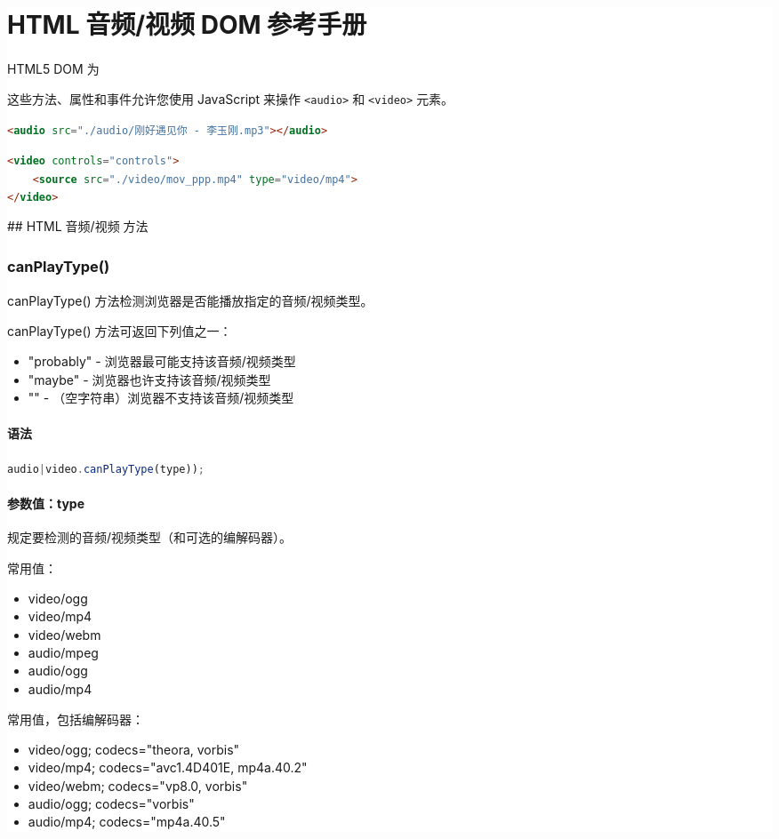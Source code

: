 #  HTML 音频/视频 DOM 参考手册

HTML5 DOM 为 <audio> 和 <video> 元素提供了方法、属性和事件。

这些方法、属性和事件允许您使用 JavaScript 来操作 `<audio>` 和 `<video>` 元素。

```html
<audio src="./audio/刚好遇见你 - 李玉刚.mp3"></audio>
```

<audio src="./audio/刚好遇见你 - 李玉刚.mp3"></audio>

```html
<video controls="controls">
    <source src="./video/mov_ppp.mp4" type="video/mp4">
</video>
```

<video controls="controls">
    <source src="./video/mov_ppp.mp4" type="video/mp4">
</video>
## HTML 音频/视频 方法

###  canPlayType()

canPlayType() 方法检测浏览器是否能播放指定的音频/视频类型。

canPlayType() 方法可返回下列值之一：

- "probably" - 浏览器最可能支持该音频/视频类型
- "maybe" - 浏览器也许支持该音频/视频类型
- "" - （空字符串）浏览器不支持该音频/视频类型

####  语法

```javascript
audio|video.canPlayType(type));
```

####  参数值：type

规定要检测的音频/视频类型（和可选的编解码器）。

常用值：

- video/ogg
- video/mp4
- video/webm
- audio/mpeg
- audio/ogg
- audio/mp4

常用值，包括编解码器：

- video/ogg; codecs="theora, vorbis"
- video/mp4; codecs="avc1.4D401E, mp4a.40.2"
- video/webm; codecs="vp8.0, vorbis"
- audio/ogg; codecs="vorbis"
- audio/mp4; codecs="mp4a.40.5"
